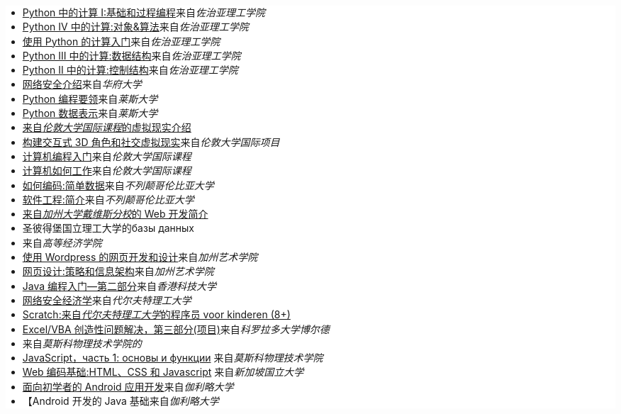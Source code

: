 *   [Python 中的计算 I:基础和过程编程](https://www.class-central.com/course/edx-computing-in-python-i-fundamentals-and-procedural-programming-11469?utm_source=fcc_medium&utm_medium=web&utm_campaign=cs_programming_january_2019)来自*佐治亚理工学院*
*   [Python IV 中的计算:对象&算法](https://www.class-central.com/course/edx-computing-in-python-iv-objects-algorithms-11472?utm_source=fcc_medium&utm_medium=web&utm_campaign=cs_programming_january_2019)来自*佐治亚理工学院*
*   [使用 Python 的计算入门](https://www.class-central.com/course/edx-introduction-to-computing-using-python-7622?utm_source=fcc_medium&utm_medium=web&utm_campaign=cs_programming_january_2019)来自*佐治亚理工学院*
*   [Python III 中的计算:数据结构](https://www.class-central.com/course/edx-computing-in-python-iii-data-structures-11471?utm_source=fcc_medium&utm_medium=web&utm_campaign=cs_programming_january_2019)来自*佐治亚理工学院*
*   [Python II 中的计算:控制结构](https://www.class-central.com/course/edx-computing-in-python-ii-control-structures-11470?utm_source=fcc_medium&utm_medium=web&utm_campaign=cs_programming_january_2019)来自*佐治亚理工学院*
*   [网络安全介绍](https://www.class-central.com/course/edx-introduction-to-cybersecurity-8651?utm_source=fcc_medium&utm_medium=web&utm_campaign=cs_programming_january_2019)来自*华府大学*
*   [Python 编程要领](https://www.class-central.com/course/coursera-python-programming-essentials-9549?utm_source=fcc_medium&utm_medium=web&utm_campaign=cs_programming_january_2019)来自*莱斯大学*
*   [Python 数据表示](https://www.class-central.com/course/coursera-python-data-representations-9550?utm_source=fcc_medium&utm_medium=web&utm_campaign=cs_programming_january_2019)来自*莱斯大学*
*   [来自*伦敦大学国际课程*的虚拟现实介绍](https://www.class-central.com/course/coursera-introduction-to-virtual-reality-9358?utm_source=fcc_medium&utm_medium=web&utm_campaign=cs_programming_january_2019)
*   [构建交互式 3D 角色和社交虚拟现实](https://www.class-central.com/course/coursera-building-interactive-3d-characters-and-social-vr-9362?utm_source=fcc_medium&utm_medium=web&utm_campaign=cs_programming_january_2019)来自*伦敦大学国际项目*
*   [计算机编程入门](https://www.class-central.com/course/coursera-introduction-to-computer-programming-12185?utm_source=fcc_medium&utm_medium=web&utm_campaign=cs_programming_january_2019)来自*伦敦大学国际课程*
*   [计算机如何工作](https://www.class-central.com/course/coursera-how-computers-work-12188?utm_source=fcc_medium&utm_medium=web&utm_campaign=cs_programming_january_2019)来自*伦敦大学国际课程*
*   [如何编码:简单数据](https://www.class-central.com/course/edx-how-to-code-simple-data-8202?utm_source=fcc_medium&utm_medium=web&utm_campaign=cs_programming_january_2019)来自*不列颠哥伦比亚大学*
*   [软件工程:简介](https://www.class-central.com/course/edx-software-engineering-introduction-8205?utm_source=fcc_medium&utm_medium=web&utm_campaign=cs_programming_january_2019)来自*不列颠哥伦比亚大学*
*   [来自*加州大学戴维斯分校*的 Web 开发简介](https://www.class-central.com/course/coursera-introduction-to-web-development-7027?utm_source=fcc_medium&utm_medium=web&utm_campaign=cs_programming_january_2019)
*   圣彼得堡国立理工大学的базы данных
*   来自*高等经济学院*
*   [使用 Wordpress 的网页开发和设计](https://www.class-central.com/course/kadenze-web-development-and-design-using-wordpress-6408?utm_source=fcc_medium&utm_medium=web&utm_campaign=cs_programming_january_2019)来自*加州艺术学院*
*   [网页设计:策略和信息架构](https://www.class-central.com/course/coursera-web-design-strategy-and-information-architecture-12097?utm_source=fcc_medium&utm_medium=web&utm_campaign=cs_programming_january_2019)来自*加州艺术学院*
*   [Java 编程入门—第二部分](https://www.class-central.com/course/edx-introduction-to-java-programming-part-2-3486?utm_source=fcc_medium&utm_medium=web&utm_campaign=cs_programming_january_2019)来自*香港科技大学*
*   [网络安全经济学](https://www.class-central.com/course/edx-cyber-security-economics-2680?utm_source=fcc_medium&utm_medium=web&utm_campaign=cs_programming_january_2019)来自*代尔夫特理工大学*
*   [Scratch:来自*代尔夫特理工大学*的程序员 voor kinderen (8+)](https://www.class-central.com/course/edx-scratch-programmeren-voor-kinderen-8-6564?utm_source=fcc_medium&utm_medium=web&utm_campaign=cs_programming_january_2019)
*   [Excel/VBA 创造性问题解决，第三部分(项目)](https://www.class-central.com/course/coursera-excel-vba-for-creative-problem-solving-part-3-projects-9943?utm_source=fcc_medium&utm_medium=web&utm_campaign=cs_programming_january_2019)来自*科罗拉多大学博尔德*
*   来自*莫斯科物理技术学院的*
*   [JavaScript，часть 1: основы и функции](https://www.class-central.com/course/coursera-javascript--1----9569?utm_source=fcc_medium&utm_medium=web&utm_campaign=cs_programming_january_2019) 来自*莫斯科物理技术学院*
*   [Web 编码基础:HTML、CSS 和 Javascript](https://www.class-central.com/course/kadenze-web-coding-fundamentals-html-css-and-javascript-3781?utm_source=fcc_medium&utm_medium=web&utm_campaign=cs_programming_january_2019) 来自*新加坡国立大学*
*   [面向初学者的 Android 应用开发](https://www.class-central.com/course/edx-android-app-development-for-beginners-7315?utm_source=fcc_medium&utm_medium=web&utm_campaign=cs_programming_january_2019)来自*伽利略大学*
*   【Android 开发的 Java 基础来自*伽利略大学*